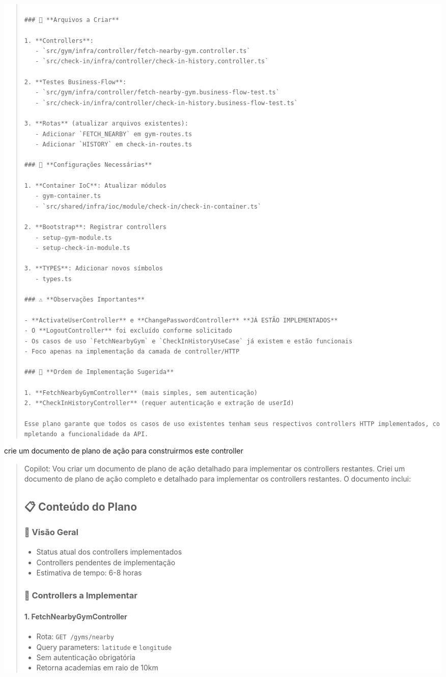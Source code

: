 > ```
> 
> ### 📁 **Arquivos a Criar**
> 
> 1. **Controllers**:
>    - `src/gym/infra/controller/fetch-nearby-gym.controller.ts`
>    - `src/check-in/infra/controller/check-in-history.controller.ts`
> 
> 2. **Testes Business-Flow**:
>    - `src/gym/infra/controller/fetch-nearby-gym.business-flow-test.ts`
>    - `src/check-in/infra/controller/check-in-history.business-flow-test.ts`
> 
> 3. **Rotas** (atualizar arquivos existentes):
>    - Adicionar `FETCH_NEARBY` em gym-routes.ts
>    - Adicionar `HISTORY` em check-in-routes.ts
> 
> ### 🔧 **Configurações Necessárias**
> 
> 1. **Container IoC**: Atualizar módulos
>    - gym-container.ts
>    - `src/shared/infra/ioc/module/check-in/check-in-container.ts`
> 
> 2. **Bootstrap**: Registrar controllers
>    - setup-gym-module.ts
>    - setup-check-in-module.ts
> 
> 3. **TYPES**: Adicionar novos símbolos
>    - types.ts
> 
> ### ⚠️ **Observações Importantes**
> 
> - **ActivateUserController** e **ChangePasswordController** **JÁ ESTÃO IMPLEMENTADOS**
> - O **LogoutController** foi excluído conforme solicitado
> - Os casos de uso `FetchNearbyGym` e `CheckInHistoryUseCase` já existem e estão funcionais
> - Foco apenas na implementação da camada de controller/HTTP
> 
> ### 📝 **Ordem de Implementação Sugerida**
> 
> 1. **FetchNearbyGymController** (mais simples, sem autenticação)
> 2. **CheckInHistoryController** (requer autenticação e extração de userId)
> 
> Esse plano garante que todos os casos de uso existentes tenham seus respectivos controllers HTTP implementados, completando a funcionalidade da API.

crie um documento de plano de ação para construirmos este controller

> Copilot: Vou criar um documento de plano de ação detalhado para implementar os controllers restantes. Criei um documento de plano de ação completo e detalhado para implementar os controllers restantes. O documento inclui:
> 
> ## 📋 **Conteúdo do Plano**
> 
> ### 🎯 **Visão Geral**
> - Status atual dos controllers implementados
> - Controllers pendentes de implementação
> - Estimativa de tempo: 6-8 horas
> 
> ### 🚧 **Controllers a Implementar**
> 
> #### 1. **FetchNearbyGymController**
> - Rota: `GET /gyms/nearby`
> - Query parameters: `latitude` e `longitude`
> - Sem autenticação obrigatória
> - Retorna academias em raio de 10km